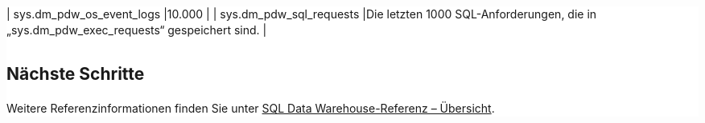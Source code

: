 | sys.dm_pdw_os_event_logs |10.000 |
| sys.dm_pdw_sql_requests |Die letzten 1000 SQL-Anforderungen, die in „sys.dm_pdw_exec_requests“ gespeichert sind. |

## <a name="next-steps"></a>Nächste Schritte
Weitere Referenzinformationen finden Sie unter [SQL Data Warehouse-Referenz – Übersicht][SQL Data Warehouse reference overview].




[Data Warehouse Units (DWU)]: ./sql-data-warehouse-overview-what-is.md
[SQL Data Warehouse reference overview]: ./sql-data-warehouse-overview-reference.md
[Workload management]: ./sql-data-warehouse-develop-concurrency.md
[Tempdb]: ./sql-data-warehouse-tables-temporary.md
[data type]: ./sql-data-warehouse-tables-data-types.md
[creating a support ticket]: /sql-data-warehouse-get-started-create-support-ticket.md


[Row-Overflow Data Exceeding 8 KB]: https://msdn.microsoft.com/library/ms186981.aspx
[Internal error: An expression services limit has been reached]: https://support.microsoft.com/kb/913050

